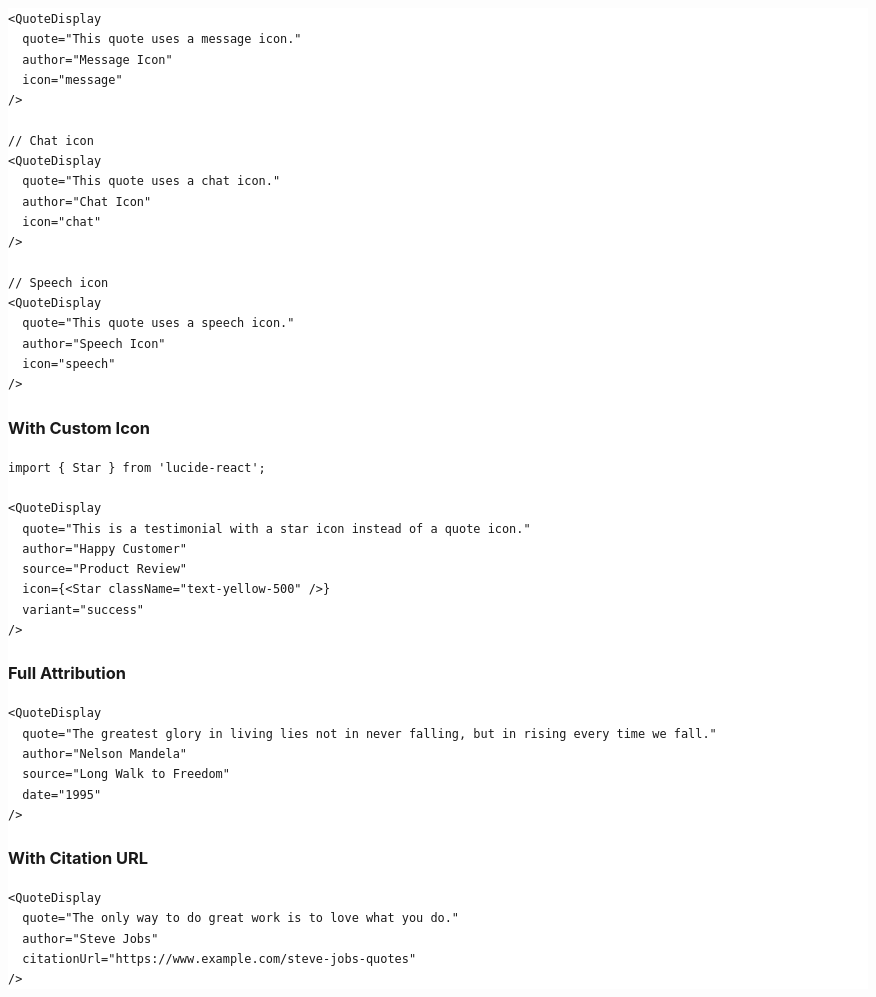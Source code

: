 ```tsx
<QuoteDisplay
  quote="This quote uses a message icon."
  author="Message Icon"
  icon="message"
/>

// Chat icon
<QuoteDisplay
  quote="This quote uses a chat icon."
  author="Chat Icon"
  icon="chat"
/>

// Speech icon
<QuoteDisplay
  quote="This quote uses a speech icon."
  author="Speech Icon"
  icon="speech"
/>
```

### With Custom Icon

```tsx
import { Star } from 'lucide-react';

<QuoteDisplay
  quote="This is a testimonial with a star icon instead of a quote icon."
  author="Happy Customer"
  source="Product Review"
  icon={<Star className="text-yellow-500" />}
  variant="success"
/>
```

### Full Attribution

```tsx
<QuoteDisplay
  quote="The greatest glory in living lies not in never falling, but in rising every time we fall."
  author="Nelson Mandela"
  source="Long Walk to Freedom"
  date="1995"
/>
```

### With Citation URL

```tsx
<QuoteDisplay
  quote="The only way to do great work is to love what you do."
  author="Steve Jobs"
  citationUrl="https://www.example.com/steve-jobs-quotes"
/>
```
